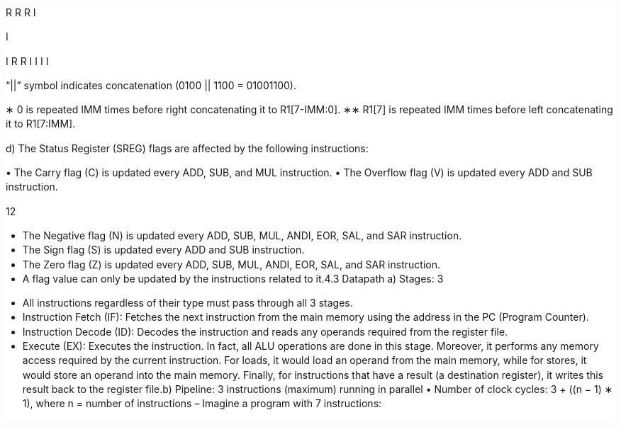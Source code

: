 </div>
<div class="column">
R R R I

I

I R R I I I I

</div>
</div>
<div class="layoutArea">
<div class="column">
“||” symbol indicates concatenation (0100 || 1100 = 01001100).

∗ 0 is repeated IMM times before right concatenating it to R1[7-IMM:0]. ∗∗ R1[7] is repeated IMM times before left concatenating it to R1[7:IMM].

d) The Status Register (SREG) flags are affected by the following instructions:

• The Carry flag (C) is updated every ADD, SUB, and MUL instruction. • The Overflow flag (V) is updated every ADD and SUB instruction.

</div>
</div>
<div class="layoutArea">
<div class="column">
12

</div>
</div>
</div>
<div class="page" title="Page 13">
<div class="layoutArea">
<div class="column">
<ul>
<li>The Negative flag (N) is updated every ADD, SUB, MUL, ANDI, EOR, SAL, and SAR instruction.</li>
<li>The Sign flag (S) is updated every ADD and SUB instruction.</li>
<li>The Zero flag (Z) is updated every ADD, SUB, MUL, ANDI, EOR, SAL, and SAR instruction.</li>
<li>A flag value can only be updated by the instructions related to it.4.3 Datapath
a) Stages: 3
</li>
</ul>
<ul>
<li>All instructions regardless of their type must pass through all 3 stages.</li>
<li>Instruction Fetch (IF): Fetches the next instruction from the main memory using the address in the PC (Program Counter).</li>
<li>Instruction Decode (ID): Decodes the instruction and reads any operands required from the register file.</li>
<li>Execute (EX): Executes the instruction. In fact, all ALU operations are done in this stage. Moreover, it performs any memory access required by the current instruction. For loads, it would load an operand from the main memory, while for stores, it would store an operand into the main memory. Finally, for instructions that have a result (a destination register), it writes this result back to the register file.b) Pipeline: 3 instructions (maximum) running in parallel
• Number of clock cycles: 3 + ((n − 1) ∗ 1), where n = number of instructions – Imagine a program with 7 instructions:
